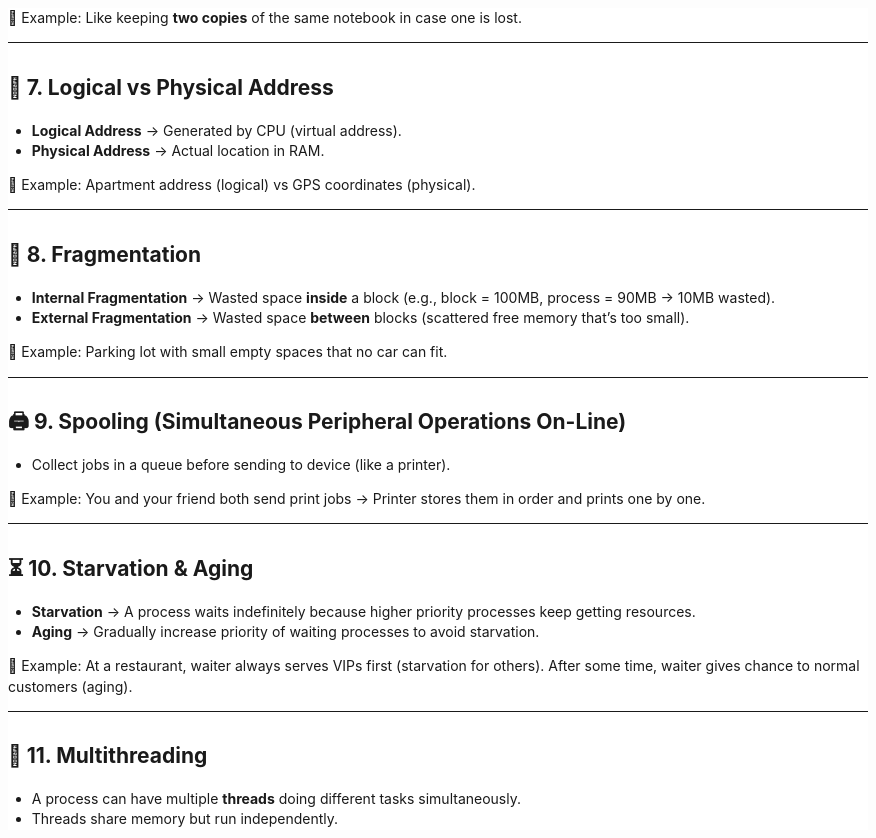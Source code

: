 📖 Example:
Like keeping **two copies** of the same notebook in case one is lost.

---

## 📍 7. Logical vs Physical Address

* **Logical Address** → Generated by CPU (virtual address).
* **Physical Address** → Actual location in RAM.

📖 Example:
Apartment address (logical) vs GPS coordinates (physical).

---

## 🧩 8. Fragmentation

* **Internal Fragmentation** → Wasted space **inside** a block (e.g., block = 100MB, process = 90MB → 10MB wasted).
* **External Fragmentation** → Wasted space **between** blocks (scattered free memory that’s too small).

📖 Example:
Parking lot with small empty spaces that no car can fit.

---

## 🖨️ 9. Spooling (Simultaneous Peripheral Operations On-Line)

* Collect jobs in a queue before sending to device (like a printer).

📖 Example:
You and your friend both send print jobs → Printer stores them in order and prints one by one.

---

## ⏳ 10. Starvation & Aging

* **Starvation** → A process waits indefinitely because higher priority processes keep getting resources.
* **Aging** → Gradually increase priority of waiting processes to avoid starvation.

📖 Example:
At a restaurant, waiter always serves VIPs first (starvation for others).
After some time, waiter gives chance to normal customers (aging).

---

## 🧵 11. Multithreading

* A process can have multiple **threads** doing different tasks simultaneously.
* Threads share memory but run independently.
